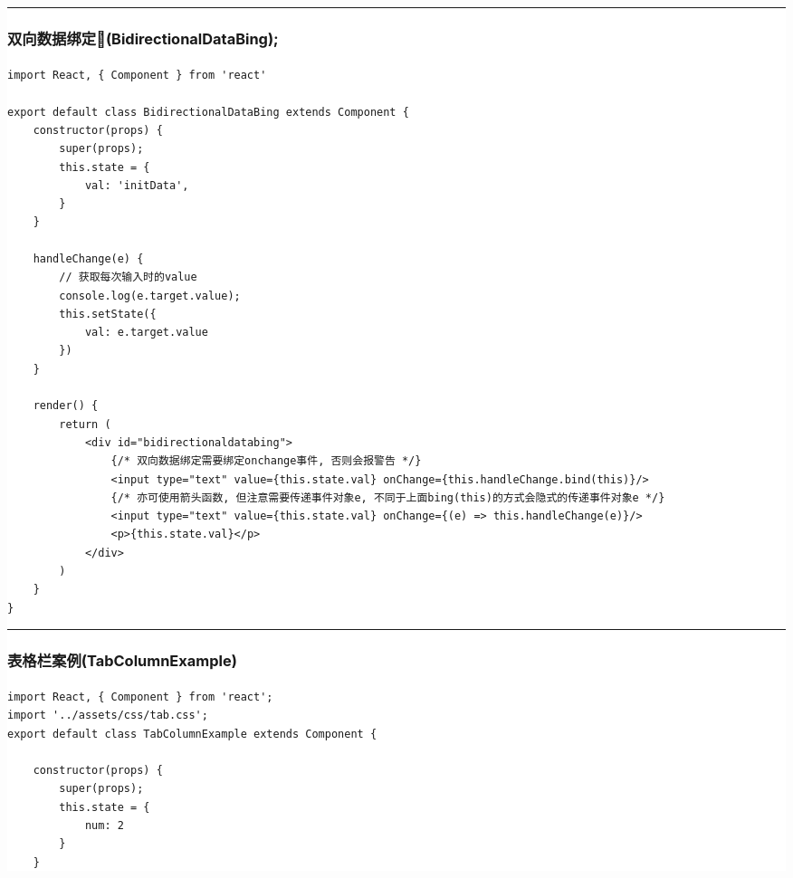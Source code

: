 




---
### 双向数据绑定(BidirectionalDataBing);


    import React, { Component } from 'react'

    export default class BidirectionalDataBing extends Component {
        constructor(props) {
            super(props);
            this.state = {
                val: 'initData',
            }
        }

        handleChange(e) {
            // 获取每次输入时的value
            console.log(e.target.value);
            this.setState({
                val: e.target.value
            })
        }
        
        render() {
            return (
                <div id="bidirectionaldatabing">
                    {/* 双向数据绑定需要绑定onchange事件, 否则会报警告 */}
                    <input type="text" value={this.state.val} onChange={this.handleChange.bind(this)}/>
                    {/* 亦可使用箭头函数, 但注意需要传递事件对象e, 不同于上面bing(this)的方式会隐式的传递事件对象e */}
                    <input type="text" value={this.state.val} onChange={(e) => this.handleChange(e)}/>
                    <p>{this.state.val}</p>
                </div>
            )
        }
    }









---
### 表格栏案例(TabColumnExample)

    import React, { Component } from 'react';
    import '../assets/css/tab.css';
    export default class TabColumnExample extends Component {

        constructor(props) {
            super(props);
            this.state = {
                num: 2
            }
        }
